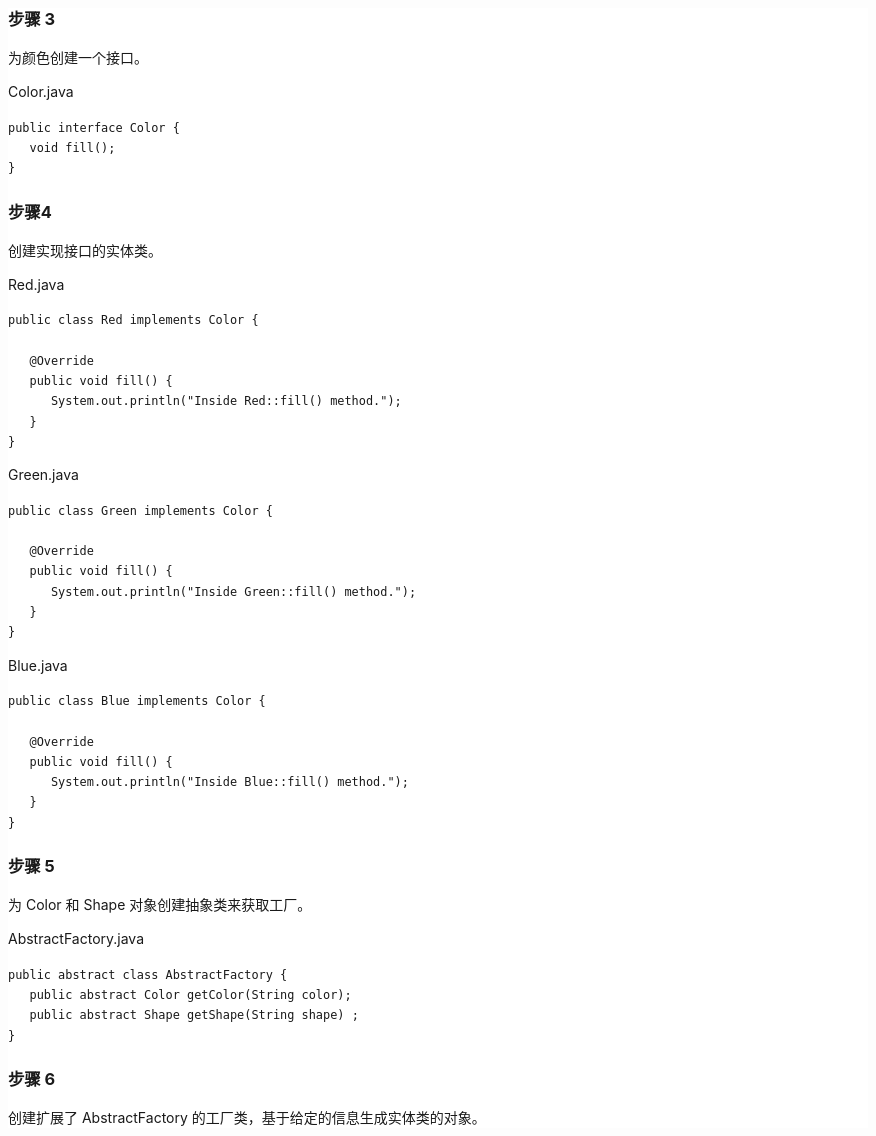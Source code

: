 ### 步骤 3
为颜色创建一个接口。

Color.java
```
public interface Color {
   void fill();
}
```
### 步骤4
创建实现接口的实体类。

Red.java
```
public class Red implements Color {
 
   @Override
   public void fill() {
      System.out.println("Inside Red::fill() method.");
   }
}
```
Green.java
```
public class Green implements Color {
 
   @Override
   public void fill() {
      System.out.println("Inside Green::fill() method.");
   }
}
```
Blue.java
```
public class Blue implements Color {
 
   @Override
   public void fill() {
      System.out.println("Inside Blue::fill() method.");
   }
}
```
### 步骤 5

为 Color 和 Shape 对象创建抽象类来获取工厂。

AbstractFactory.java
```
public abstract class AbstractFactory {
   public abstract Color getColor(String color);
   public abstract Shape getShape(String shape) ;
}
```
### 步骤 6
创建扩展了 AbstractFactory 的工厂类，基于给定的信息生成实体类的对象。

